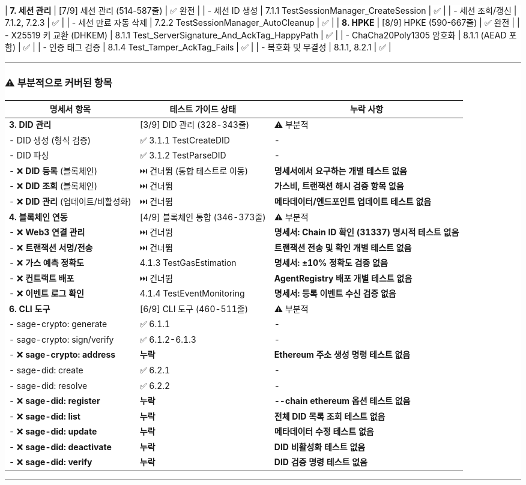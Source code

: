 | **7. 세션 관리** | [7/9] 세션 관리 (514-587줄) | ✅ 완전 |
| - 세션 ID 생성 | 7.1.1 TestSessionManager_CreateSession | ✅ |
| - 세션 조회/갱신 | 7.1.2, 7.2.3 | ✅ |
| - 세션 만료 자동 삭제 | 7.2.2 TestSessionManager_AutoCleanup | ✅ |
| **8. HPKE** | [8/9] HPKE (590-667줄) | ✅ 완전 |
| - X25519 키 교환 (DHKEM) | 8.1.1 Test_ServerSignature_And_AckTag_HappyPath | ✅ |
| - ChaCha20Poly1305 암호화 | 8.1.1 (AEAD 포함) | ✅ |
| - 인증 태그 검증 | 8.1.4 Test_Tamper_AckTag_Fails | ✅ |
| - 복호화 및 무결성 | 8.1.1, 8.2.1 | ✅ |

---

### ⚠️ 부분적으로 커버된 항목

| 명세서 항목 | 테스트 가이드 상태 | 누락 사항 |
|------------|------------------|----------|
| **3. DID 관리** | [3/9] DID 관리 (328-343줄) | ⚠️ 부분적 |
| - DID 생성 (형식 검증) | ✅ 3.1.1 TestCreateDID | - |
| - DID 파싱 | ✅ 3.1.2 TestParseDID | - |
| - ❌ **DID 등록** (블록체인) | ⏭️ 건너뜀 (통합 테스트로 이동) | **명세서에서 요구하는 개별 테스트 없음** |
| - ❌ **DID 조회** (블록체인) | ⏭️ 건너뜀 | **가스비, 트랜잭션 해시 검증 항목 없음** |
| - ❌ **DID 관리** (업데이트/비활성화) | ⏭️ 건너뜀 | **메타데이터/엔드포인트 업데이트 테스트 없음** |
| **4. 블록체인 연동** | [4/9] 블록체인 통합 (346-373줄) | ⚠️ 부분적 |
| - ❌ **Web3 연결 관리** | ⏭️ 건너뜀 | **명세서: Chain ID 확인 (31337) 명시적 테스트 없음** |
| - ❌ **트랜잭션 서명/전송** | ⏭️ 건너뜀 | **트랜잭션 전송 및 확인 개별 테스트 없음** |
| - ❌ **가스 예측 정확도** | 4.1.3 TestGasEstimation | **명세서: ±10% 정확도 검증 없음** |
| - ❌ **컨트랙트 배포** | ⏭️ 건너뜀 | **AgentRegistry 배포 개별 테스트 없음** |
| - ❌ **이벤트 로그 확인** | 4.1.4 TestEventMonitoring | **명세서: 등록 이벤트 수신 검증 없음** |
| **6. CLI 도구** | [6/9] CLI 도구 (460-511줄) | ⚠️ 부분적 |
| - sage-crypto: generate | ✅ 6.1.1 | - |
| - sage-crypto: sign/verify | ✅ 6.1.2-6.1.3 | - |
| - ❌ **sage-crypto: address** | **누락** | **Ethereum 주소 생성 명령 테스트 없음** |
| - sage-did: create | ✅ 6.2.1 | - |
| - sage-did: resolve | ✅ 6.2.2 | - |
| - ❌ **sage-did: register** | **누락** | **--chain ethereum 옵션 테스트 없음** |
| - ❌ **sage-did: list** | **누락** | **전체 DID 목록 조회 테스트 없음** |
| - ❌ **sage-did: update** | **누락** | **메타데이터 수정 테스트 없음** |
| - ❌ **sage-did: deactivate** | **누락** | **DID 비활성화 테스트 없음** |
| - ❌ **sage-did: verify** | **누락** | **DID 검증 명령 테스트 없음** |

---
